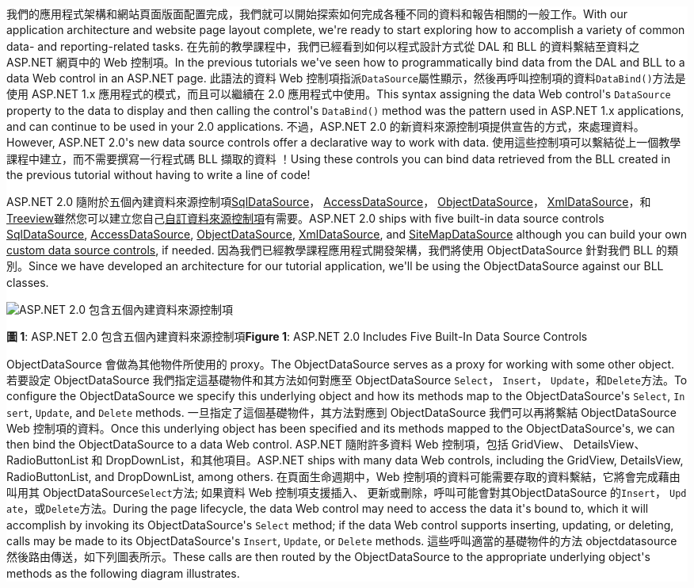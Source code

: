 <span data-ttu-id="3c944-108">我們的應用程式架構和網站頁面版面配置完成，我們就可以開始探索如何完成各種不同的資料和報告相關的一般工作。</span><span class="sxs-lookup"><span data-stu-id="3c944-108">With our application architecture and website page layout complete, we're ready to start exploring how to accomplish a variety of common data- and reporting-related tasks.</span></span> <span data-ttu-id="3c944-109">在先前的教學課程中，我們已經看到如何以程式設計方式從 DAL 和 BLL 的資料繫結至資料之 ASP.NET 網頁中的 Web 控制項。</span><span class="sxs-lookup"><span data-stu-id="3c944-109">In the previous tutorials we've seen how to programmatically bind data from the DAL and BLL to a data Web control in an ASP.NET page.</span></span> <span data-ttu-id="3c944-110">此語法的資料 Web 控制項指派`DataSource`屬性顯示，然後再呼叫控制項的資料`DataBind()`方法是使用 ASP.NET 1.x 應用程式的模式，而且可以繼續在 2.0 應用程式中使用。</span><span class="sxs-lookup"><span data-stu-id="3c944-110">This syntax assigning the data Web control's `DataSource` property to the data to display and then calling the control's `DataBind()` method was the pattern used in ASP.NET 1.x applications, and can continue to be used in your 2.0 applications.</span></span> <span data-ttu-id="3c944-111">不過，ASP.NET 2.0 的新資料來源控制項提供宣告的方式，來處理資料。</span><span class="sxs-lookup"><span data-stu-id="3c944-111">However, ASP.NET 2.0's new data source controls offer a declarative way to work with data.</span></span> <span data-ttu-id="3c944-112">使用這些控制項可以繫結從上一個教學課程中建立，而不需要撰寫一行程式碼 BLL 擷取的資料 ！</span><span class="sxs-lookup"><span data-stu-id="3c944-112">Using these controls you can bind data retrieved from the BLL created in the previous tutorial without having to write a line of code!</span></span>

<span data-ttu-id="3c944-113">ASP.NET 2.0 隨附於五個內建資料來源控制項[SqlDataSource](https://msdn.microsoft.com/library/dz12d98w%28vs.80%29.aspx)， [AccessDataSource](https://msdn.microsoft.com/library/8e5545e1.aspx)， [ObjectDataSource](https://msdn.microsoft.com/library/9a4kyhcx.aspx)， [XmlDataSource](https://msdn.microsoft.com/library/e8d8587a%28en-US,VS.80%29.aspx)，和[Treeview](https://msdn.microsoft.com/library/5ex9t96x%28en-US,VS.80%29.aspx)雖然您可以建立您自己[自訂資料來源控制項](https://msdn.microsoft.com/library/default.asp?url=/library/dnvs05/html/DataSourceCon1.asp)有需要。</span><span class="sxs-lookup"><span data-stu-id="3c944-113">ASP.NET 2.0 ships with five built-in data source controls [SqlDataSource](https://msdn.microsoft.com/library/dz12d98w%28vs.80%29.aspx), [AccessDataSource](https://msdn.microsoft.com/library/8e5545e1.aspx), [ObjectDataSource](https://msdn.microsoft.com/library/9a4kyhcx.aspx), [XmlDataSource](https://msdn.microsoft.com/library/e8d8587a%28en-US,VS.80%29.aspx), and [SiteMapDataSource](https://msdn.microsoft.com/library/5ex9t96x%28en-US,VS.80%29.aspx) although you can build your own [custom data source controls](https://msdn.microsoft.com/library/default.asp?url=/library/dnvs05/html/DataSourceCon1.asp), if needed.</span></span> <span data-ttu-id="3c944-114">因為我們已經教學課程應用程式開發架構，我們將使用 ObjectDataSource 針對我們 BLL 的類別。</span><span class="sxs-lookup"><span data-stu-id="3c944-114">Since we have developed an architecture for our tutorial application, we'll be using the ObjectDataSource against our BLL classes.</span></span>


![ASP.NET 2.0 包含五個內建資料來源控制項](displaying-data-with-the-objectdatasource-vb/_static/image1.png)

<span data-ttu-id="3c944-116">**圖 1**: ASP.NET 2.0 包含五個內建資料來源控制項</span><span class="sxs-lookup"><span data-stu-id="3c944-116">**Figure 1**: ASP.NET 2.0 Includes Five Built-In Data Source Controls</span></span>


<span data-ttu-id="3c944-117">ObjectDataSource 會做為其他物件所使用的 proxy。</span><span class="sxs-lookup"><span data-stu-id="3c944-117">The ObjectDataSource serves as a proxy for working with some other object.</span></span> <span data-ttu-id="3c944-118">若要設定 ObjectDataSource 我們指定這基礎物件和其方法如何對應至 ObjectDataSource `Select`， `Insert`， `Update`，和`Delete`方法。</span><span class="sxs-lookup"><span data-stu-id="3c944-118">To configure the ObjectDataSource we specify this underlying object and how its methods map to the ObjectDataSource's `Select`, `Insert`, `Update`, and `Delete` methods.</span></span> <span data-ttu-id="3c944-119">一旦指定了這個基礎物件，其方法對應到 ObjectDataSource 我們可以再將繫結 ObjectDataSource Web 控制項的資料。</span><span class="sxs-lookup"><span data-stu-id="3c944-119">Once this underlying object has been specified and its methods mapped to the ObjectDataSource's, we can then bind the ObjectDataSource to a data Web control.</span></span> <span data-ttu-id="3c944-120">ASP.NET 隨附許多資料 Web 控制項，包括 GridView、 DetailsView、 RadioButtonList 和 DropDownList，和其他項目。</span><span class="sxs-lookup"><span data-stu-id="3c944-120">ASP.NET ships with many data Web controls, including the GridView, DetailsView, RadioButtonList, and DropDownList, among others.</span></span> <span data-ttu-id="3c944-121">在頁面生命週期中，Web 控制項的資料可能需要存取的資料繫結，它將會完成藉由叫用其 ObjectDataSource`Select`方法; 如果資料 Web 控制項支援插入、 更新或刪除，呼叫可能會對其ObjectDataSource 的`Insert`， `Update`，或`Delete`方法。</span><span class="sxs-lookup"><span data-stu-id="3c944-121">During the page lifecycle, the data Web control may need to access the data it's bound to, which it will accomplish by invoking its ObjectDataSource's `Select` method; if the data Web control supports inserting, updating, or deleting, calls may be made to its ObjectDataSource's `Insert`, `Update`, or `Delete` methods.</span></span> <span data-ttu-id="3c944-122">這些呼叫適當的基礎物件的方法 objectdatasource 然後路由傳送，如下列圖表所示。</span><span class="sxs-lookup"><span data-stu-id="3c944-122">These calls are then routed by the ObjectDataSource to the appropriate underlying object's methods as the following diagram illustrates.</span></span>
